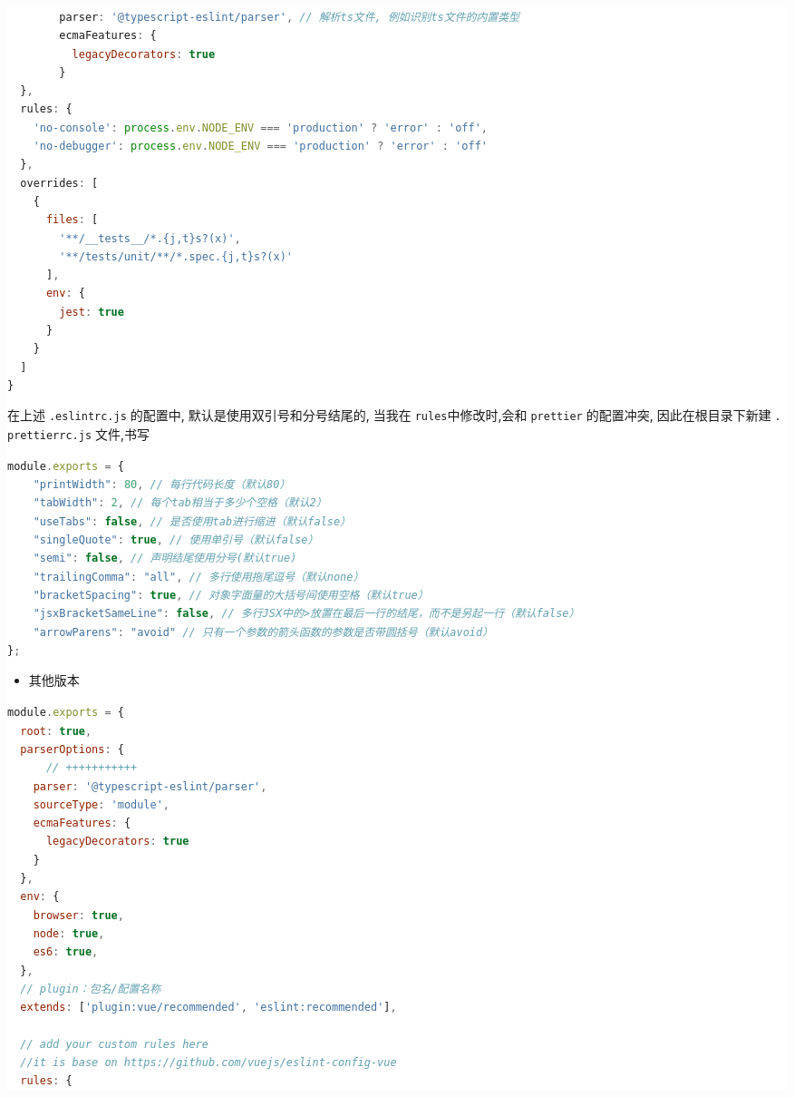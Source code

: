 ```javascript
		parser: '@typescript-eslint/parser', // 解析ts文件, 例如识别ts文件的内置类型
		ecmaFeatures: {
		  legacyDecorators: true
		}
  },
  rules: {
    'no-console': process.env.NODE_ENV === 'production' ? 'error' : 'off',
    'no-debugger': process.env.NODE_ENV === 'production' ? 'error' : 'off'
  },
  overrides: [
    {
      files: [
        '**/__tests__/*.{j,t}s?(x)',
        '**/tests/unit/**/*.spec.{j,t}s?(x)'
      ],
      env: {
        jest: true
      }
    }
  ]
}

```

在上述 `.eslintrc.js` 的配置中, 默认是使用双引号和分号结尾的, 当我在 `rules`中修改时,会和 `prettier` 的配置冲突, 因此在根目录下新建 `.prettierrc.js` 文件,书写

```javascript
module.exports = { 
	"printWidth": 80, // 每行代码长度（默认80）
	"tabWidth": 2, // 每个tab相当于多少个空格（默认2）
	"useTabs": false, // 是否使用tab进行缩进（默认false）
	"singleQuote": true, // 使用单引号（默认false）
	"semi": false, // 声明结尾使用分号(默认true)
	"trailingComma": "all", // 多行使用拖尾逗号（默认none）
	"bracketSpacing": true, // 对象字面量的大括号间使用空格（默认true）
	"jsxBracketSameLine": false, // 多行JSX中的>放置在最后一行的结尾，而不是另起一行（默认false）
	"arrowParens": "avoid" // 只有一个参数的箭头函数的参数是否带圆括号（默认avoid）
};
```

- 其他版本

```javascript
module.exports = {
  root: true,
  parserOptions: {
	  // +++++++++++
    parser: '@typescript-eslint/parser',
    sourceType: 'module',
    ecmaFeatures: {
      legacyDecorators: true
    }
  },
  env: {
    browser: true,
    node: true,
    es6: true,
  },
  // plugin：包名/配置名称
  extends: ['plugin:vue/recommended', 'eslint:recommended'],

  // add your custom rules here
  //it is base on https://github.com/vuejs/eslint-config-vue
  rules: {
```